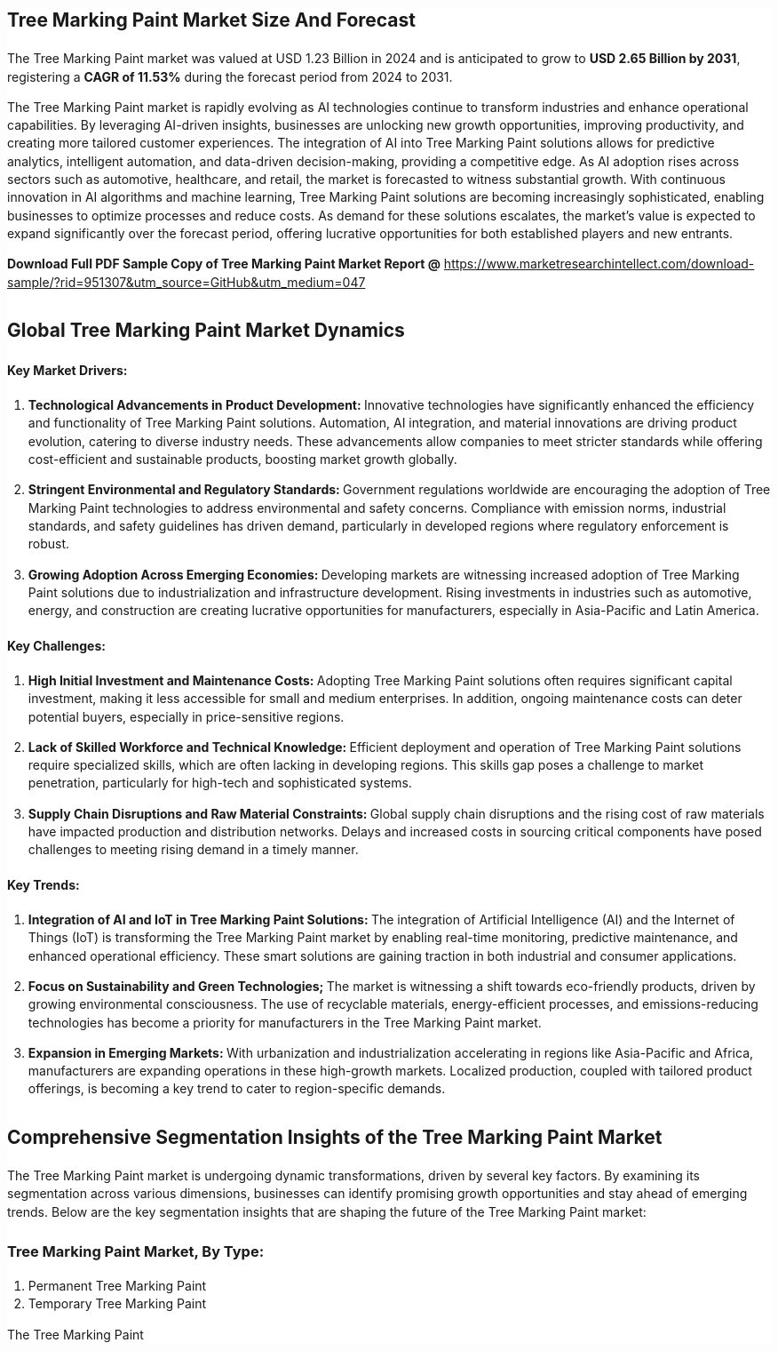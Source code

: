 <h2>Tree Marking Paint Market Size And Forecast</h2><p>The Tree Marking Paint market was valued at USD 1.23 Billion in 2024 and is anticipated to grow to <strong>USD 2.65 Billion by 2031</strong>, registering a <strong>CAGR of 11.53%</strong> during the forecast period from 2024 to 2031.</p><p>The Tree Marking Paint market is rapidly evolving as AI technologies continue to transform industries and enhance operational capabilities. By leveraging AI-driven insights, businesses are unlocking new growth opportunities, improving productivity, and creating more tailored customer experiences. The integration of AI into Tree Marking Paint solutions allows for predictive analytics, intelligent automation, and data-driven decision-making, providing a competitive edge. As AI adoption rises across sectors such as automotive, healthcare, and retail, the market is forecasted to witness substantial growth. With continuous innovation in AI algorithms and machine learning, Tree Marking Paint solutions are becoming increasingly sophisticated, enabling businesses to optimize processes and reduce costs. As demand for these solutions escalates, the market’s value is expected to expand significantly over the forecast period, offering lucrative opportunities for both established players and new entrants.</p><p><strong>Download Full PDF Sample Copy of Tree Marking Paint Market Report @</strong>&nbsp;<a href="https://www.marketresearchintellect.com/download-sample/?rid=951307&amp;utm_source=GitHub&amp;utm_medium=047">https://www.marketresearchintellect.com/download-sample/?rid=951307&amp;utm_source=GitHub&amp;utm_medium=047</a></p><h2>Global Tree Marking Paint Market Dynamics</h2><h4><strong>Key Market Drivers:</strong></h4><ol><li><p><strong>Technological Advancements in Product Development:&nbsp;</strong>Innovative technologies have significantly enhanced the efficiency and functionality of Tree Marking Paint solutions. Automation, AI integration, and material innovations are driving product evolution, catering to diverse industry needs. These advancements allow companies to meet stricter standards while offering cost-efficient and sustainable products, boosting market growth globally.</p></li><li><p><strong>Stringent Environmental and Regulatory Standards:&nbsp;</strong>Government regulations worldwide are encouraging the adoption of Tree Marking Paint technologies to address environmental and safety concerns. Compliance with emission norms, industrial standards, and safety guidelines has driven demand, particularly in developed regions where regulatory enforcement is robust.</p></li><li><p><strong>Growing Adoption Across Emerging Economies:&nbsp;</strong>Developing markets are witnessing increased adoption of Tree Marking Paint solutions due to industrialization and infrastructure development. Rising investments in industries such as automotive, energy, and construction are creating lucrative opportunities for manufacturers, especially in Asia-Pacific and Latin America.</p></li></ol><h4><strong>Key Challenges:</strong></h4><ol><li><p><strong>High Initial Investment and Maintenance Costs:&nbsp;</strong>Adopting Tree Marking Paint solutions often requires significant capital investment, making it less accessible for small and medium enterprises. In addition, ongoing maintenance costs can deter potential buyers, especially in price-sensitive regions.</p></li><li><p><strong>Lack of Skilled Workforce and Technical Knowledge:&nbsp;</strong>Efficient deployment and operation of Tree Marking Paint solutions require specialized skills, which are often lacking in developing regions. This skills gap poses a challenge to market penetration, particularly for high-tech and sophisticated systems.</p></li><li><p><strong>Supply Chain Disruptions and Raw Material Constraints:&nbsp;</strong>Global supply chain disruptions and the rising cost of raw materials have impacted production and distribution networks. Delays and increased costs in sourcing critical components have posed challenges to meeting rising demand in a timely manner.</p></li></ol><h4><strong>Key Trends:</strong></h4><ol><li><p><strong>Integration of AI and IoT in Tree Marking Paint Solutions:&nbsp;</strong>The integration of Artificial Intelligence (AI) and the Internet of Things (IoT) is transforming the Tree Marking Paint market by enabling real-time monitoring, predictive maintenance, and enhanced operational efficiency. These smart solutions are gaining traction in both industrial and consumer applications.</p></li><li><p><strong>Focus on Sustainability and Green Technologies;&nbsp;</strong>The market is witnessing a shift towards eco-friendly products, driven by growing environmental consciousness. The use of recyclable materials, energy-efficient processes, and emissions-reducing technologies has become a priority for manufacturers in the Tree Marking Paint market.</p></li><li><p><strong>Expansion in Emerging Markets:&nbsp;</strong>With urbanization and industrialization accelerating in regions like Asia-Pacific and Africa, manufacturers are expanding operations in these high-growth markets. Localized production, coupled with tailored product offerings, is becoming a key trend to cater to region-specific demands.</p></li></ol><div class="article-main__content" data-test-id="publishing-text-block"><h2>Comprehensive Segmentation Insights of the Tree Marking Paint Market</h2><p>The Tree Marking Paint market is undergoing dynamic transformations, driven by several key factors. By examining its segmentation across various dimensions, businesses can identify promising growth opportunities and stay ahead of emerging trends. Below are the key segmentation insights that are shaping the future of the Tree Marking Paint market:</p><h3><strong>Tree Marking Paint Market, By Type:<br /></strong></h3><ol><li>Permanent Tree Marking Paint<li> Temporary Tree Marking Paint</li></ol><p>The Tree Marking Paint